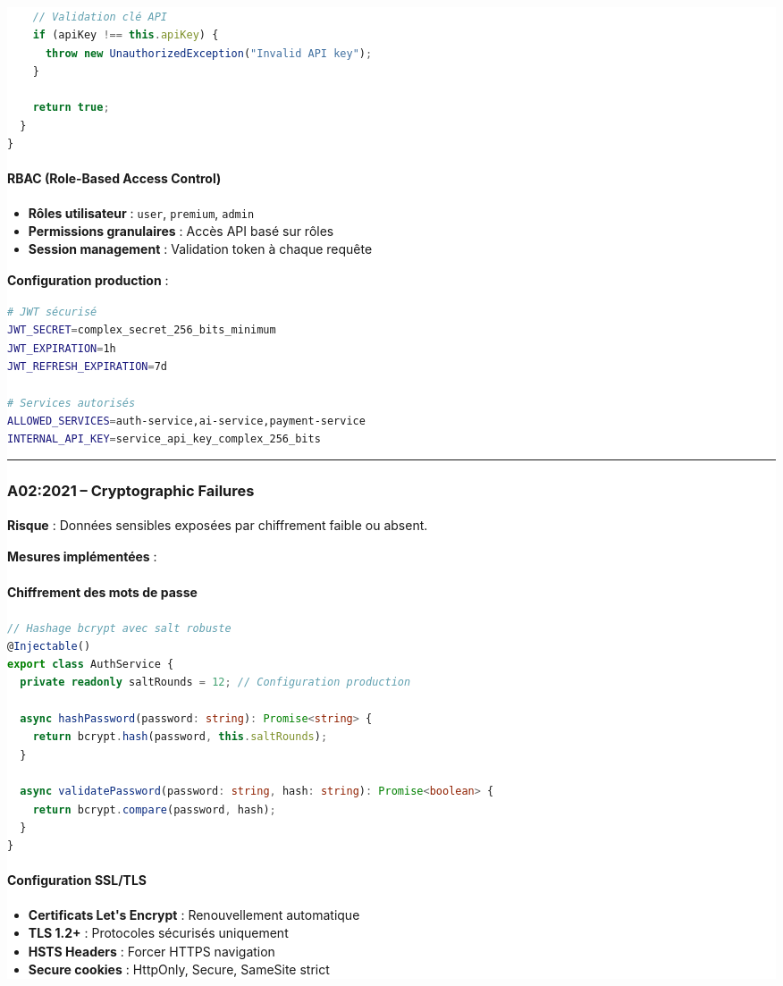 ```typescript
    // Validation clé API
    if (apiKey !== this.apiKey) {
      throw new UnauthorizedException("Invalid API key");
    }
    
    return true;
  }
}
```

#### RBAC (Role-Based Access Control)
- **Rôles utilisateur** : `user`, `premium`, `admin`
- **Permissions granulaires** : Accès API basé sur rôles
- **Session management** : Validation token à chaque requête

**Configuration production** :
```bash
# JWT sécurisé
JWT_SECRET=complex_secret_256_bits_minimum
JWT_EXPIRATION=1h
JWT_REFRESH_EXPIRATION=7d

# Services autorisés
ALLOWED_SERVICES=auth-service,ai-service,payment-service
INTERNAL_API_KEY=service_api_key_complex_256_bits
```

---

### A02:2021 – Cryptographic Failures

**Risque** : Données sensibles exposées par chiffrement faible ou absent.

**Mesures implémentées** :

#### Chiffrement des mots de passe
```typescript
// Hashage bcrypt avec salt robuste
@Injectable()
export class AuthService {
  private readonly saltRounds = 12; // Configuration production
  
  async hashPassword(password: string): Promise<string> {
    return bcrypt.hash(password, this.saltRounds);
  }
  
  async validatePassword(password: string, hash: string): Promise<boolean> {
    return bcrypt.compare(password, hash);
  }
}
```

#### Configuration SSL/TLS
- **Certificats Let's Encrypt** : Renouvellement automatique
- **TLS 1.2+** : Protocoles sécurisés uniquement
- **HSTS Headers** : Forcer HTTPS navigation
- **Secure cookies** : HttpOnly, Secure, SameSite strict
